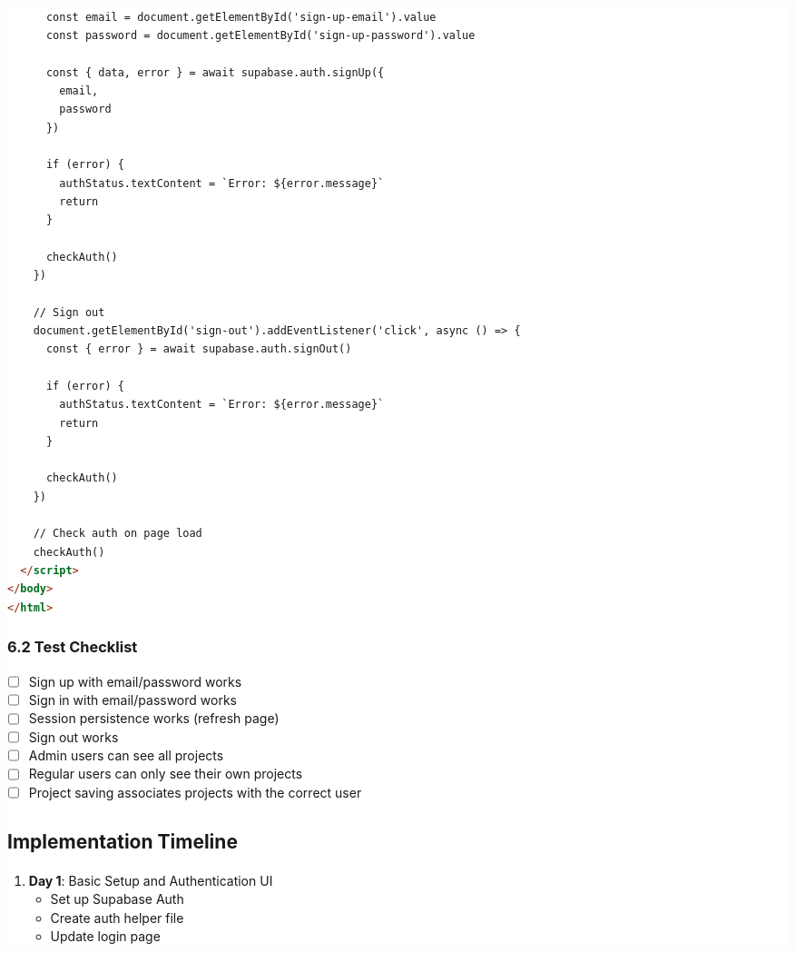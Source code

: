 ```html
      const email = document.getElementById('sign-up-email').value
      const password = document.getElementById('sign-up-password').value
      
      const { data, error } = await supabase.auth.signUp({
        email,
        password
      })
      
      if (error) {
        authStatus.textContent = `Error: ${error.message}`
        return
      }
      
      checkAuth()
    })
    
    // Sign out
    document.getElementById('sign-out').addEventListener('click', async () => {
      const { error } = await supabase.auth.signOut()
      
      if (error) {
        authStatus.textContent = `Error: ${error.message}`
        return
      }
      
      checkAuth()
    })
    
    // Check auth on page load
    checkAuth()
  </script>
</body>
</html>
```

### 6.2 Test Checklist
- [ ] Sign up with email/password works
- [ ] Sign in with email/password works
- [ ] Session persistence works (refresh page)
- [ ] Sign out works
- [ ] Admin users can see all projects
- [ ] Regular users can only see their own projects
- [ ] Project saving associates projects with the correct user

## Implementation Timeline

1. **Day 1**: Basic Setup and Authentication UI
   - Set up Supabase Auth
   - Create auth helper file
   - Update login page
